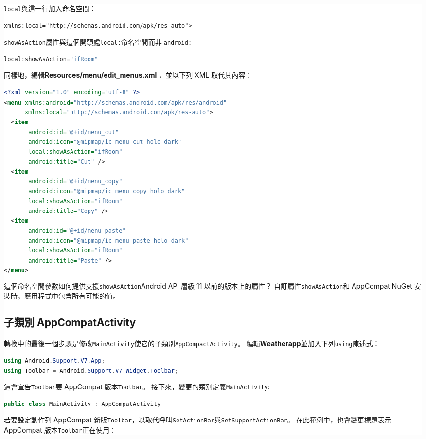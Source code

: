 `local`與這一行加入命名空間：

```xml
xmlns:local="http://schemas.android.com/apk/res-auto">
```

`showAsAction`屬性與這個開頭處`local:`命名空間而非 `android:` 

```csharp
local:showAsAction="ifRoom"
```

同樣地，編輯**Resources/menu/edit_menus.xml** ，並以下列 XML 取代其內容：

```xml
<?xml version="1.0" encoding="utf-8" ?>
<menu xmlns:android="http://schemas.android.com/apk/res/android"
      xmlns:local="http://schemas.android.com/apk/res-auto">
  <item
       android:id="@+id/menu_cut"
       android:icon="@mipmap/ic_menu_cut_holo_dark"
       local:showAsAction="ifRoom"
       android:title="Cut" />
  <item
       android:id="@+id/menu_copy"
       android:icon="@mipmap/ic_menu_copy_holo_dark"
       local:showAsAction="ifRoom"
       android:title="Copy" />
  <item
       android:id="@+id/menu_paste"
       android:icon="@mipmap/ic_menu_paste_holo_dark"
       local:showAsAction="ifRoom"
       android:title="Paste" />
</menu>
```

這個命名空間參數如何提供支援`showAsAction`Android API 層級 11 以前的版本上的屬性？ 自訂屬性`showAsAction`和 AppCompat NuGet 安裝時，應用程式中包含所有可能的值。 

<a name="subclass" />

## <a name="subclass-appcompatactivity"></a>子類別 AppCompatActivity

轉換中的最後一個步驟是修改`MainActivity`使它的子類別`AppCompactActivity`。 編輯**Weatherapp**並加入下列`using`陳述式： 

```csharp
using Android.Support.V7.App;
using Toolbar = Android.Support.V7.Widget.Toolbar;
```

這會宣告`Toolbar`要 AppCompat 版本`Toolbar`。 接下來，變更的類別定義`MainActivity`: 

```csharp
public class MainActivity : AppCompatActivity
```

若要設定動作列 AppCompat 新版`Toolbar`，以取代呼叫`SetActionBar`與`SetSupportActionBar`。 在此範例中，也會變更標題表示 AppCompat 版本`Toolbar`正在使用：
